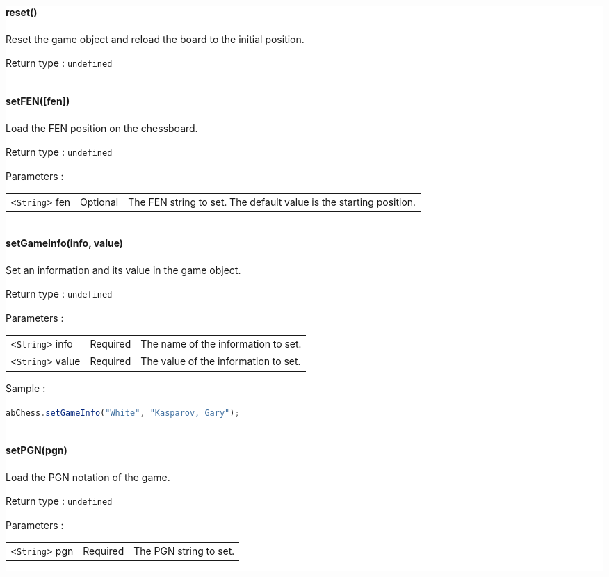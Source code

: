 
#### reset()

Reset the game object and reload the board to the initial position.

Return type : `undefined`

---

#### setFEN([fen])

Load the FEN position on the chessboard.

Return type : `undefined`

Parameters :
<table>
  <tr>
    <td><<code>String</code>> fen</td><td>Optional</td><td>The FEN string to set. The default value is the starting position.</td>
  </tr>
</table>

---

#### setGameInfo(info, value)

Set an information and its value in the game object.

Return type : `undefined`

Parameters :
<table>
  <tr>
    <td><<code>String</code>> info</td><td>Required</td><td>The name of the information to set.</td>
  </tr>
  <tr>
    <td><<code>String</code>> value</td><td>Required</td><td>The value of the information to set.</td>
  </tr>
</table>

Sample :
```Javascript
abChess.setGameInfo("White", "Kasparov, Gary");
```

---

#### setPGN(pgn)

Load the PGN notation of the game.

Return type : `undefined`

Parameters :
<table>
  <tr>
    <td><<code>String</code>> pgn</td><td>Required</td><td>The PGN string to set.</td>
  </tr>
</table>

---
